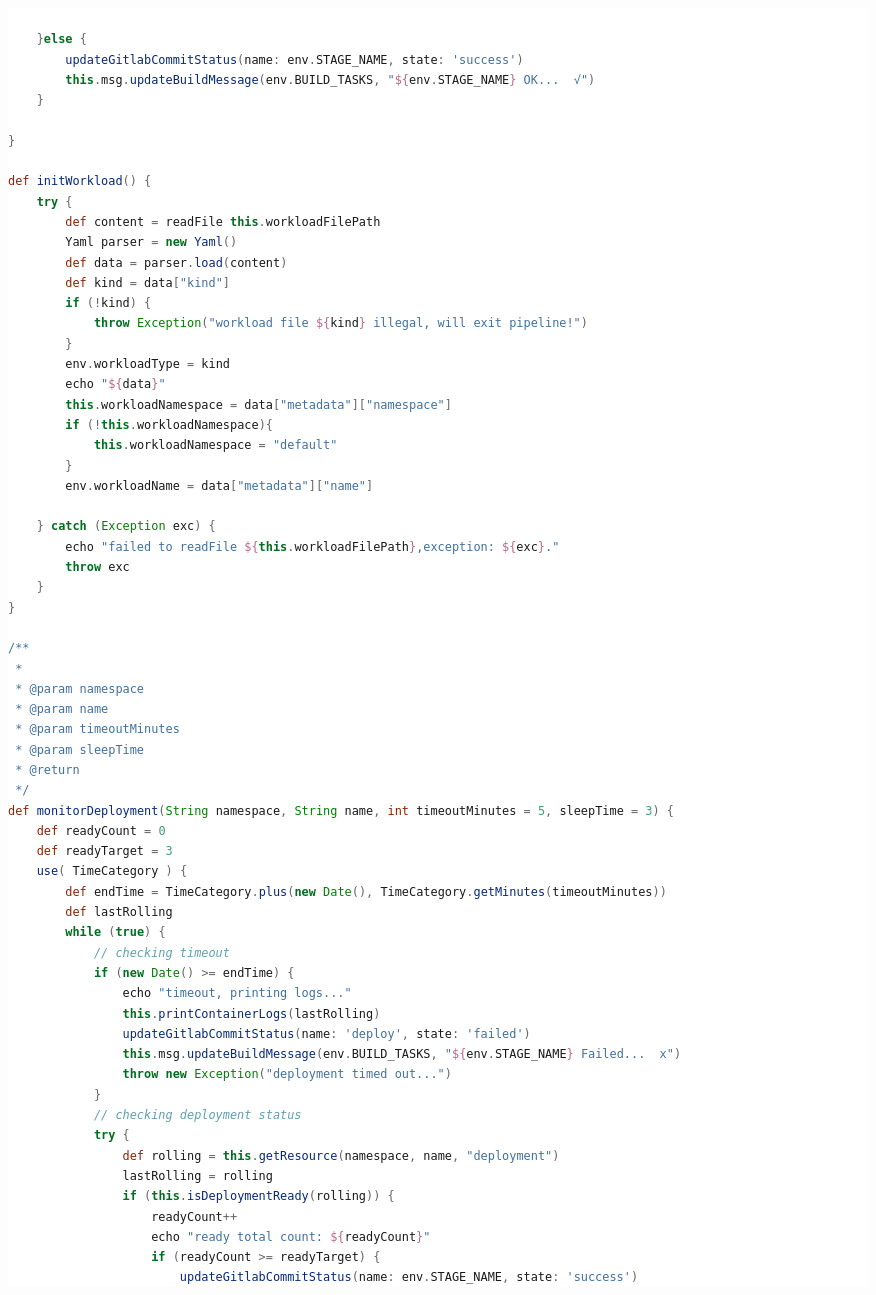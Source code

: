 ```groovy

    }else {
        updateGitlabCommitStatus(name: env.STAGE_NAME, state: 'success')
        this.msg.updateBuildMessage(env.BUILD_TASKS, "${env.STAGE_NAME} OK...  √")
    }

}

def initWorkload() {
    try {
        def content = readFile this.workloadFilePath
        Yaml parser = new Yaml()
        def data = parser.load(content)
        def kind = data["kind"]
        if (!kind) {
            throw Exception("workload file ${kind} illegal, will exit pipeline!")
        }
        env.workloadType = kind
        echo "${data}"
        this.workloadNamespace = data["metadata"]["namespace"]
        if (!this.workloadNamespace){
            this.workloadNamespace = "default"
        }
        env.workloadName = data["metadata"]["name"]

    } catch (Exception exc) {
        echo "failed to readFile ${this.workloadFilePath},exception: ${exc}."
        throw exc
    }
}

/**
 *
 * @param namespace
 * @param name
 * @param timeoutMinutes
 * @param sleepTime
 * @return
 */
def monitorDeployment(String namespace, String name, int timeoutMinutes = 5, sleepTime = 3) {
    def readyCount = 0
    def readyTarget = 3
    use( TimeCategory ) {
        def endTime = TimeCategory.plus(new Date(), TimeCategory.getMinutes(timeoutMinutes))
        def lastRolling
        while (true) {
            // checking timeout
            if (new Date() >= endTime) {
                echo "timeout, printing logs..."
                this.printContainerLogs(lastRolling)
                updateGitlabCommitStatus(name: 'deploy', state: 'failed')
                this.msg.updateBuildMessage(env.BUILD_TASKS, "${env.STAGE_NAME} Failed...  x")
                throw new Exception("deployment timed out...")
            }
            // checking deployment status
            try {
                def rolling = this.getResource(namespace, name, "deployment")
                lastRolling = rolling
                if (this.isDeploymentReady(rolling)) {
                    readyCount++
                    echo "ready total count: ${readyCount}"
                    if (readyCount >= readyTarget) {
                        updateGitlabCommitStatus(name: env.STAGE_NAME, state: 'success')
```